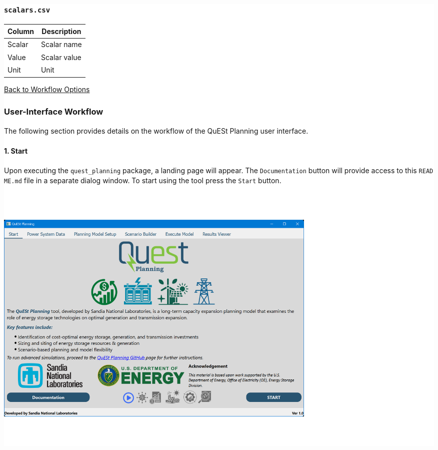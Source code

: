 <a id="scalars"></a>
### `scalars.csv`

| Column       | Description                           |
|--------------|---------------------------------------|
| Scalar   | Scalar name                      |
| Value         | Scalar value         |
| Unit        | Unit        |

[Back to Workflow Options](#workflow)

### User-Interface Workflow<a id="gui_workflow"></a>
The following section provides details on the workflow of the QuESt Planning user interface.



#### 1. Start
Upon executing the `quest_planning` package, a landing page will appear. The `Documentation` button will provide access to this `README.md` file in a separate dialog window. To start using the tool press the `Start` button.

<img src = "quest_planning/images/readme/gui_tutorial/start_page.png" width="600" height="500" alt="Start" />
